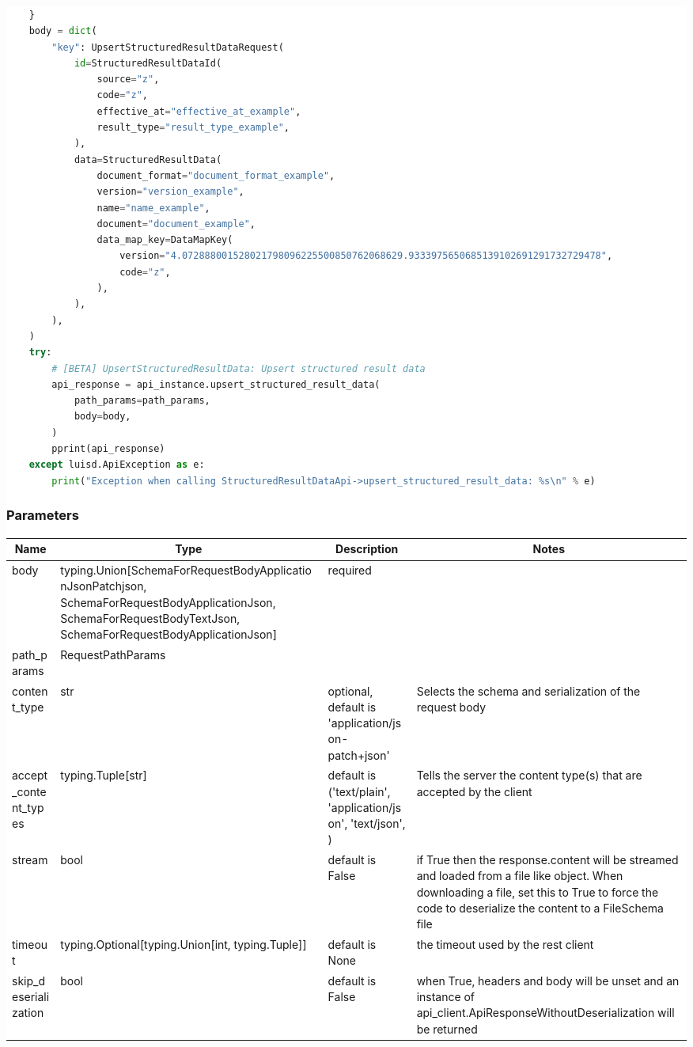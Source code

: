 ```python
    }
    body = dict(
        "key": UpsertStructuredResultDataRequest(
            id=StructuredResultDataId(
                source="z",
                code="z",
                effective_at="effective_at_example",
                result_type="result_type_example",
            ),
            data=StructuredResultData(
                document_format="document_format_example",
                version="version_example",
                name="name_example",
                document="document_example",
                data_map_key=DataMapKey(
                    version="4.072888001528021798096225500850762068629.9333975650685139102691291732729478",
                    code="z",
                ),
            ),
        ),
    )
    try:
        # [BETA] UpsertStructuredResultData: Upsert structured result data
        api_response = api_instance.upsert_structured_result_data(
            path_params=path_params,
            body=body,
        )
        pprint(api_response)
    except luisd.ApiException as e:
        print("Exception when calling StructuredResultDataApi->upsert_structured_result_data: %s\n" % e)
```
### Parameters

Name | Type | Description  | Notes
------------- | ------------- | ------------- | -------------
body | typing.Union[SchemaForRequestBodyApplicationJsonPatchjson, SchemaForRequestBodyApplicationJson, SchemaForRequestBodyTextJson, SchemaForRequestBodyApplicationJson] | required |
path_params | RequestPathParams | |
content_type | str | optional, default is 'application/json-patch+json' | Selects the schema and serialization of the request body
accept_content_types | typing.Tuple[str] | default is ('text/plain', 'application/json', 'text/json', ) | Tells the server the content type(s) that are accepted by the client
stream | bool | default is False | if True then the response.content will be streamed and loaded from a file like object. When downloading a file, set this to True to force the code to deserialize the content to a FileSchema file
timeout | typing.Optional[typing.Union[int, typing.Tuple]] | default is None | the timeout used by the rest client
skip_deserialization | bool | default is False | when True, headers and body will be unset and an instance of api_client.ApiResponseWithoutDeserialization will be returned
